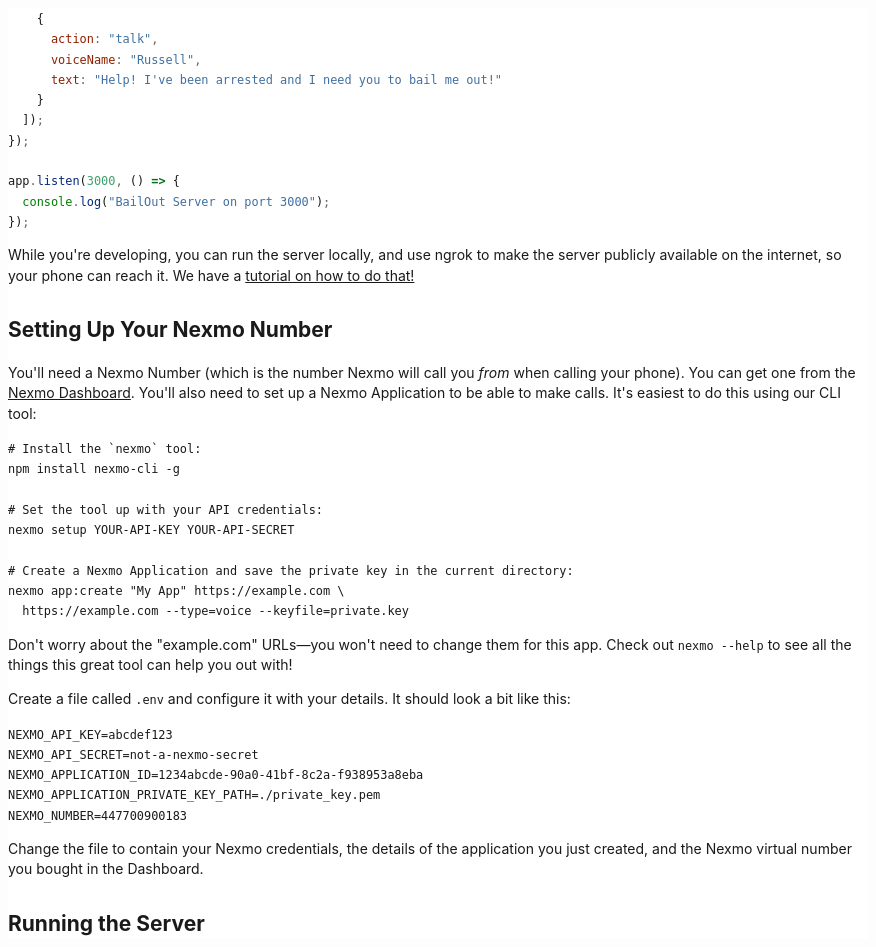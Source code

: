 ```javascript
    {
      action: "talk",
      voiceName: "Russell",
      text: "Help! I've been arrested and I need you to bail me out!"
    }
  ]);
});

app.listen(3000, () => {
  console.log("BailOut Server on port 3000");
});
```

While you're developing, you can run the server locally, and use ngrok to make the server publicly available on the internet, so your phone can reach it. We have a [tutorial on how to do that!](https://www.nexmo.com/blog/2017/07/04/local-development-nexmo-ngrok-tunnel-dr/ "Set Up Local Development With Ngrok")

## Setting Up Your Nexmo Number

You'll need a Nexmo Number (which is the number Nexmo will call you *from* when calling your phone). You can get one from the [Nexmo Dashboard](https://dashboard.nexmo.com/). You'll also need to set up a Nexmo Application to be able to make calls. It's easiest to do this using our CLI tool:

```shell
# Install the `nexmo` tool:
npm install nexmo-cli -g

# Set the tool up with your API credentials:
nexmo setup YOUR-API-KEY YOUR-API-SECRET

# Create a Nexmo Application and save the private key in the current directory:
nexmo app:create "My App" https://example.com \
  https://example.com --type=voice --keyfile=private.key
```

Don't worry about the "example.com" URLs—you won't need to change them for this app. Check out `nexmo --help` to see all the things this great tool can help you out with!

Create a file called `.env` and configure it with your details. It should look a bit like this:

```dotenv
NEXMO_API_KEY=abcdef123
NEXMO_API_SECRET=not-a-nexmo-secret
NEXMO_APPLICATION_ID=1234abcde-90a0-41bf-8c2a-f938953a8eba
NEXMO_APPLICATION_PRIVATE_KEY_PATH=./private_key.pem
NEXMO_NUMBER=447700900183
```

Change the file to contain your Nexmo credentials, the details of the application you just created, and the Nexmo virtual number you bought in the Dashboard.

## Running the Server
